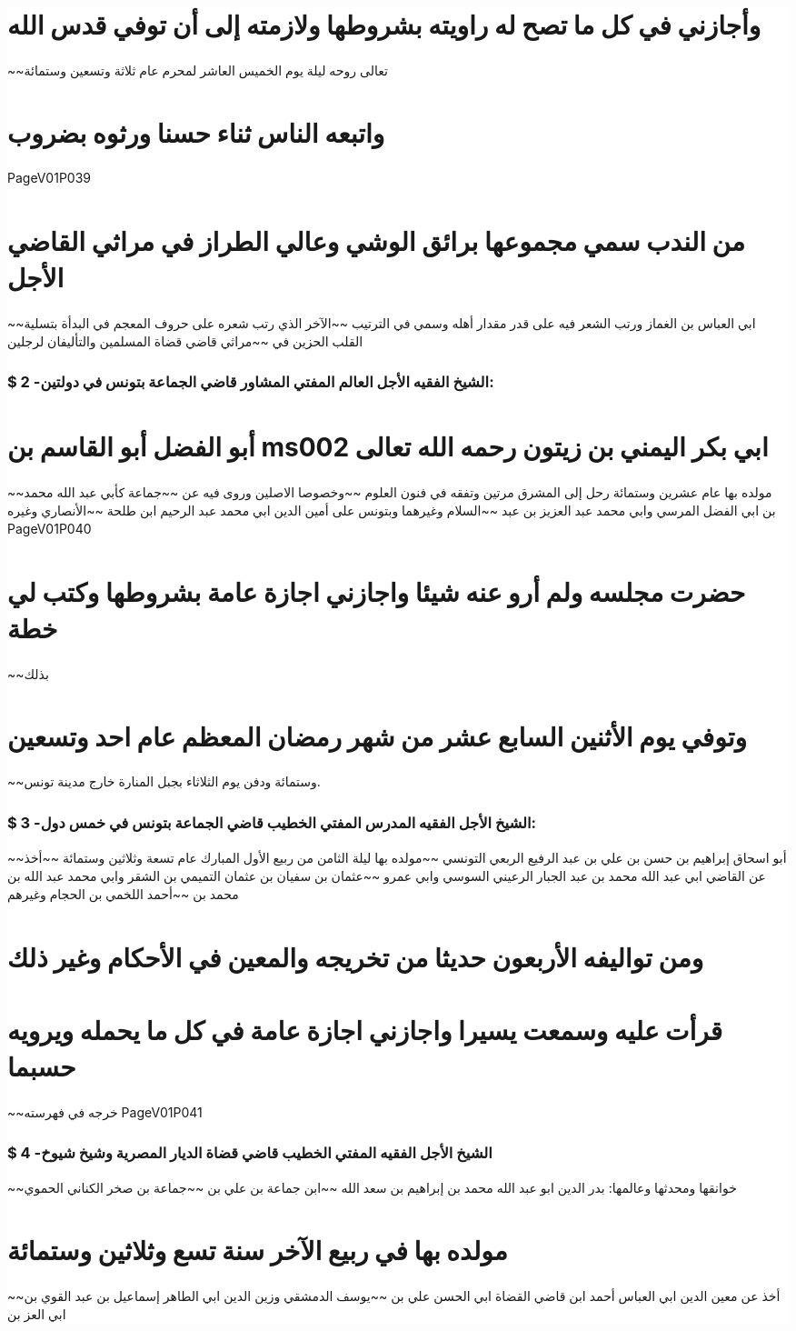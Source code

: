 # وأجازني في كل ما تصح له راويته بشروطها ولازمته إلى أن توفي قدس الله
~~تعالى روحه ليلة يوم الخميس العاشر لمحرم عام ثلاثة وتسعين وستمائة
# واتبعه الناس ثناء حسنا ورثوه بضروب
PageV01P039
# من الندب سمي مجموعها برائق الوشي وعالي الطراز في مراثي القاضي الأجل
~~ابي العباس بن الغماز ورتب الشعر فيه على قدر مقدار أهله وسمي في الترتيب
~~الآخر الذي رتب شعره على حروف المعجم في البدأة بتسلية القلب الحزين في
~~مراثي قاضي قضاة المسلمين والتأليفان لرجلين
### $ 2 -الشيخ الفقيه الأجل العالم المفتي المشاور قاضي الجماعة بتونس في دولتين:
#  أبو الفضل أبو القاسم بن ms002 ابي بكر اليمني بن زيتون رحمه الله تعالى
~~مولده بها عام عشرين وستمائة رحل إلى المشرق مرتين وتفقه في فنون العلوم 
~~وخصوصا الاصلين وروى فيه عن
~~جماعة كأبي عبد الله محمد بن ابي الفضل المرسي وابي محمد عبد العزيز بن عبد
~~السلام وغيرهما وبتونس على أمين الدين ابي محمد عبد الرحيم ابن طلحة
~~الأنصاري وغيره
PageV01P040
# حضرت مجلسه ولم أرو عنه شيئا واجازني اجازة عامة بشروطها وكتب لي خطة
~~بذلك
# وتوفي يوم الأثنين السابع عشر من شهر رمضان المعظم عام احد وتسعين
~~وستمائة ودفن يوم الثلاثاء بجبل المنارة خارج مدينة تونس.
### $ 3 -الشيخ الأجل الفقيه المدرس المفتي الخطيب قاضي الجماعة بتونس في خمس دول: 
~~أبو اسحاق إبراهيم بن حسن بن علي بن عبد الرفيع الربعي التونسي
~~مولده بها ليلة الثامن من ربيع الأول المبارك عام تسعة وثلاثين وستمائة
~~أخذ عن القاضي ابي عبد الله محمد بن عبد الجبار الرعيني السوسي وابي عمرو
~~عثمان بن سفيان بن عثمان التميمي بن الشقر وابي محمد عبد الله بن محمد بن
~~أحمد اللخمي بن الحجام وغيرهم
# ومن تواليفه الأربعون حديثا من تخريجه والمعين في الأحكام وغير ذلك
# قرأت عليه وسمعت يسيرا واجازني اجازة عامة في كل ما يحمله ويرويه حسبما
~~خرجه في فهرسته
PageV01P041
### $ 4 -الشيخ الأجل الفقيه المفتي الخطيب قاضي قضاة الديار المصرية وشيخ شيوخ
~~خوانقها ومحدثها وعالمها: بدر الدين ابو عبد الله محمد بن إبراهيم بن سعد الله 
~~ابن جماعة بن علي بن
~~جماعة بن صخر الكناني الحموي
# مولده بها في ربيع الآخر سنة تسع وثلاثين وستمائة
~~أخذ عن معين الدين ابي العباس أحمد ابن قاضي القضاة ابي الحسن علي بن
~~يوسف الدمشقي وزين الدين ابي الطاهر إسماعيل بن عبد القوي بن ابي العز بن